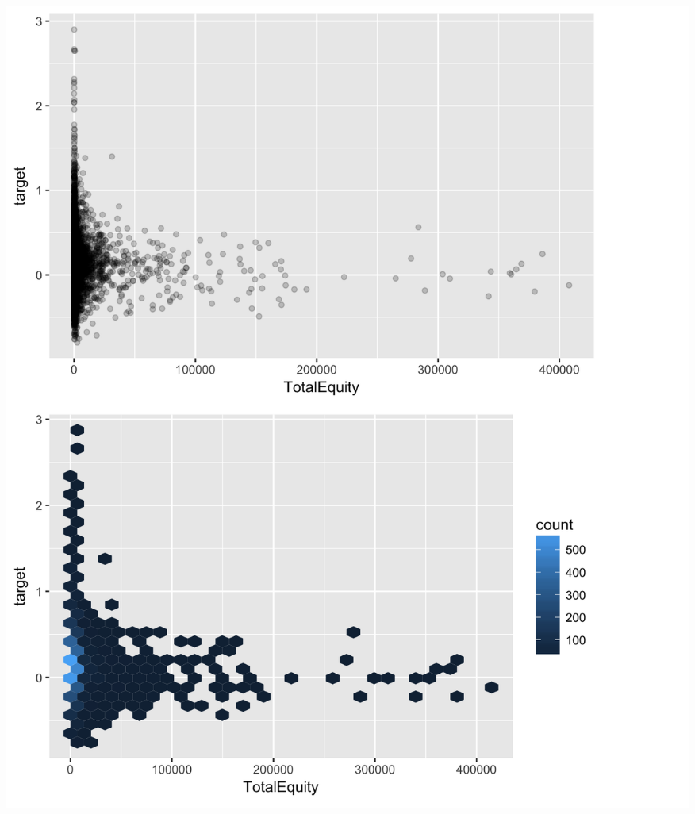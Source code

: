 <img src="spot-check__stocks_all_perc_change_files/figure-markdown_github/graphs-215.png" width="750px" /><img src="spot-check__stocks_all_perc_change_files/figure-markdown_github/graphs-216.png" width="750px" />